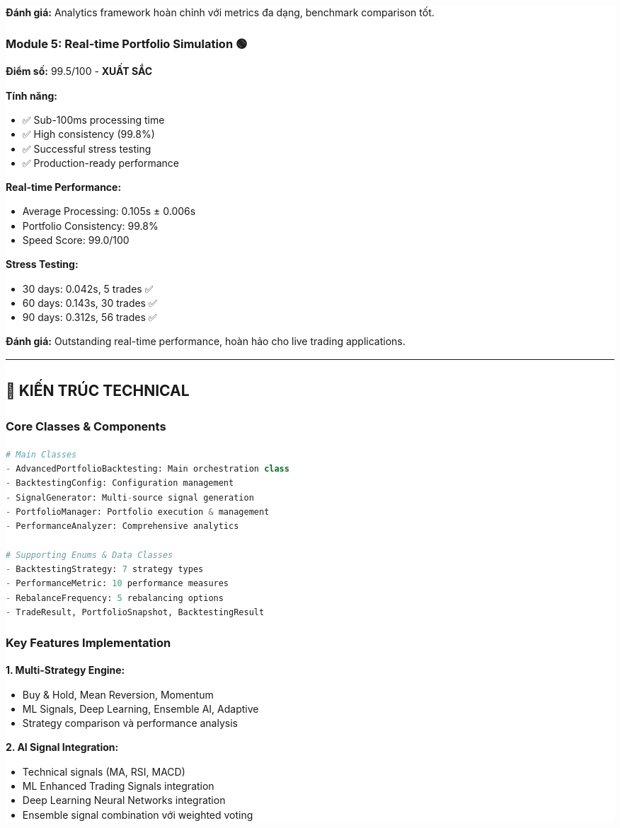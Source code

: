 **Đánh giá:** Analytics framework hoàn chỉnh với metrics đa dạng, benchmark comparison tốt.

### Module 5: Real-time Portfolio Simulation 🟢
**Điểm số:** 99.5/100 - **XUẤT SẮC**

**Tính năng:**
- ✅ Sub-100ms processing time
- ✅ High consistency (99.8%)
- ✅ Successful stress testing
- ✅ Production-ready performance

**Real-time Performance:**
- Average Processing: 0.105s ± 0.006s
- Portfolio Consistency: 99.8%
- Speed Score: 99.0/100

**Stress Testing:**
- 30 days: 0.042s, 5 trades ✅
- 60 days: 0.143s, 30 trades ✅  
- 90 days: 0.312s, 56 trades ✅

**Đánh giá:** Outstanding real-time performance, hoàn hảo cho live trading applications.

---

## 🔧 KIẾN TRÚC TECHNICAL

### Core Classes & Components
```python
# Main Classes
- AdvancedPortfolioBacktesting: Main orchestration class
- BacktestingConfig: Configuration management
- SignalGenerator: Multi-source signal generation
- PortfolioManager: Portfolio execution & management
- PerformanceAnalyzer: Comprehensive analytics

# Supporting Enums & Data Classes
- BacktestingStrategy: 7 strategy types
- PerformanceMetric: 10 performance measures  
- RebalanceFrequency: 5 rebalancing options
- TradeResult, PortfolioSnapshot, BacktestingResult
```

### Key Features Implementation

**1. Multi-Strategy Engine:**
- Buy & Hold, Mean Reversion, Momentum
- ML Signals, Deep Learning, Ensemble AI, Adaptive
- Strategy comparison và performance analysis

**2. AI Signal Integration:**
- Technical signals (MA, RSI, MACD)
- ML Enhanced Trading Signals integration
- Deep Learning Neural Networks integration
- Ensemble signal combination với weighted voting
